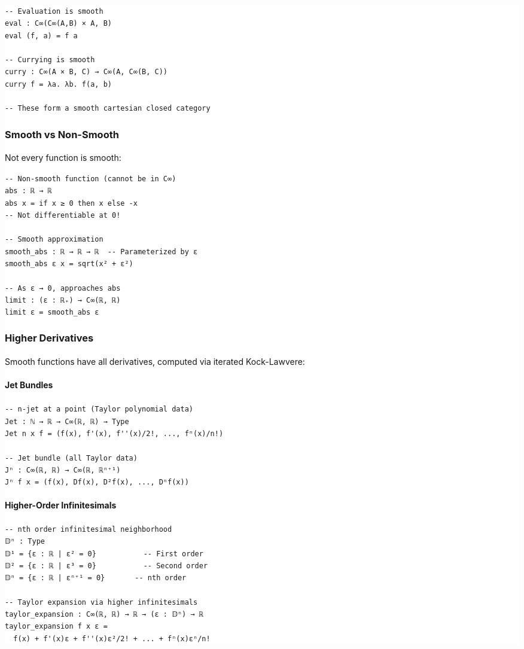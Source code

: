```sctt
-- Evaluation is smooth
eval : C∞(C∞(A,B) × A, B)
eval (f, a) = f a

-- Currying is smooth
curry : C∞(A × B, C) → C∞(A, C∞(B, C))
curry f = λa. λb. f(a, b)

-- These form a smooth cartesian closed category
```

### Smooth vs Non-Smooth

Not every function is smooth:

```sctt
-- Non-smooth function (cannot be in C∞)
abs : ℝ → ℝ
abs x = if x ≥ 0 then x else -x
-- Not differentiable at 0!

-- Smooth approximation
smooth_abs : ℝ → ℝ → ℝ  -- Parameterized by ε
smooth_abs ε x = sqrt(x² + ε²)

-- As ε → 0, approaches abs
limit : (ε : ℝ₊) → C∞(ℝ, ℝ)
limit ε = smooth_abs ε
```

### Higher Derivatives

Smooth functions have all derivatives, computed via iterated Kock-Lawvere:

#### Jet Bundles

```sctt
-- n-jet at a point (Taylor polynomial data)
Jet : ℕ → ℝ → C∞(ℝ, ℝ) → Type
Jet n x f = (f(x), f'(x), f''(x)/2!, ..., fⁿ(x)/n!)

-- Jet bundle (all Taylor data)
Jⁿ : C∞(ℝ, ℝ) → C∞(ℝ, ℝⁿ⁺¹)
Jⁿ f x = (f(x), Df(x), D²f(x), ..., Dⁿf(x))
```

#### Higher-Order Infinitesimals

```sctt
-- nth order infinitesimal neighborhood
𝔻ⁿ : Type
𝔻¹ = {ε : ℝ | ε² = 0}           -- First order
𝔻² = {ε : ℝ | ε³ = 0}           -- Second order
𝔻ⁿ = {ε : ℝ | εⁿ⁺¹ = 0}       -- nth order

-- Taylor expansion via higher infinitesimals
taylor_expansion : C∞(ℝ, ℝ) → ℝ → (ε : 𝔻ⁿ) → ℝ
taylor_expansion f x ε = 
  f(x) + f'(x)ε + f''(x)ε²/2! + ... + fⁿ(x)εⁿ/n!
```
